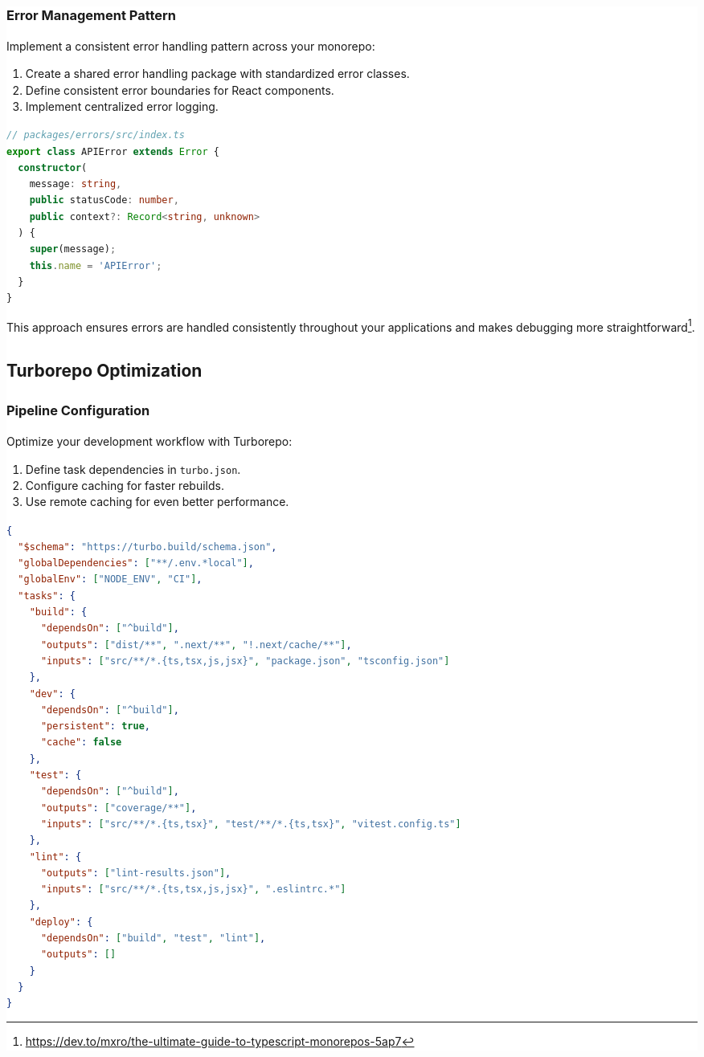 ### Error Management Pattern

Implement a consistent error handling pattern across your monorepo:

1. Create a shared error handling package with standardized error classes.
2. Define consistent error boundaries for React components.
3. Implement centralized error logging.

```typescript
// packages/errors/src/index.ts
export class APIError extends Error {
  constructor(
    message: string,
    public statusCode: number,
    public context?: Record<string, unknown>
  ) {
    super(message);
    this.name = 'APIError';
  }
}
```

This approach ensures errors are handled consistently throughout your applications and makes debugging more straightforward[^1].

## Turborepo Optimization

### Pipeline Configuration

Optimize your development workflow with Turborepo:

1. Define task dependencies in `turbo.json`.
2. Configure caching for faster rebuilds.
3. Use remote caching for even better performance.

```json
{
  "$schema": "https://turbo.build/schema.json",
  "globalDependencies": ["**/.env.*local"],
  "globalEnv": ["NODE_ENV", "CI"],
  "tasks": {
    "build": {
      "dependsOn": ["^build"],
      "outputs": ["dist/**", ".next/**", "!.next/cache/**"],
      "inputs": ["src/**/*.{ts,tsx,js,jsx}", "package.json", "tsconfig.json"]
    },
    "dev": {
      "dependsOn": ["^build"],
      "persistent": true,
      "cache": false
    },
    "test": {
      "dependsOn": ["^build"],
      "outputs": ["coverage/**"],
      "inputs": ["src/**/*.{ts,tsx}", "test/**/*.{ts,tsx}", "vitest.config.ts"]
    },
    "lint": {
      "outputs": ["lint-results.json"],
      "inputs": ["src/**/*.{ts,tsx,js,jsx}", ".eslintrc.*"]
    },
    "deploy": {
      "dependsOn": ["build", "test", "lint"],
      "outputs": []
    }
  }
}
```

[^1]: https://dev.to/mxro/the-ultimate-guide-to-typescript-monorepos-5ap7
[^2]: https://www.reddit.com/r/typescript/comments/vq8zzi/ive_created_a_typescript_monorepo_template_using/
[^3]: https://dev.to/mbarzeev/aggregating-unit-test-coverage-for-all-monorepos-packages-20c6
[^4]: https://docs.expo.dev/guides/monorepos/
[^5]: https://github.com/vercel/turborepo/discussions/6879
[^6]: https://stackoverflow.com/questions/79144579/how-to-install-storybook-properly-in-expo-project
[^7]: https://www.pronextjs.dev/workshops/next-js-production-project-setup-and-infrastructure-fq4qc/storybook-in-a-turborepo-monorepo-nnwqb
[^8]: https://stackoverflow.com/questions/77126996/tailwind-config-for-packages-in-monorepo
[^9]: https://github.com/vercel/turbo/blob/main/examples/with-tailwind/README.md
[^10]: https://github.com/vitejs/vite-ts-monorepo-rfc
[^11]: https://lirantal.com/blog/introducing-changesets-simplify-project-versioning-with-semantic-releases
[^12]: https://turbo.hector.im/repo/docs/handbook/publishing-packages/versioning-and-publishing
[^13]: https://www.reddit.com/r/typescript/comments/10ebgbs/handling_typescript_in_a_monorepo/
[^14]: https://github.com/byCedric/expo-monorepo-example
[^15]: https://dev.to/bdbchgg/sharing-your-tailwind-configuration-between-monorepo-packages-4o5k
[^16]: https://monorepo.tools/typescript
[^17]: https://docs.expo.dev/build-reference/build-with-monorepos/
[^18]: https://escape.tech/blog/setup-typescript-monorepo/
[^19]: https://nx.dev/blog/step-by-step-guide-to-creating-an-expo-monorepo-with-nx
[^20]: https://nx.dev/blog/managing-ts-packages-in-monorepos
[^21]: https://dev.to/devland/clean-code-principles-for-javascript-and-typescript-developers-3kdn
[^22]: https://community.doppler.com/t/monorepo-best-practices/983
[^23]: https://stackoverflow.com/questions/70002116/sharing-a-typescript-library-in-a-monorepo
[^24]: https://dev.to/mbarzeev/get-your-typescript-coverage-report-5c5p
[^25]: https://nx.dev/blog/typescript-project-references
[^26]: https://dev.to/yugjadvani/how-to-write-better-typescript-code-best-practices-for-clean-effective-and-scalable-code-38d2
[^27]: https://colinhacks.com/essays/live-types-typescript-monorepo
[^28]: https://iws.io/2024/monorepo-part-i
[^29]: https://www.reddit.com/r/javascript/comments/poktr3/askjs_how_should_mono_repo_test_statuscoverage_in/
[^30]: https://github.com/vercel/turborepo/discussions/620
[^31]: https://www.reddit.com/r/node/comments/qtt9ef/how_to_make_typescript_code_more_readable/
[^32]: https://news.ycombinator.com/item?id=32594915
[^33]: https://javascript.plainenglish.io/expo-react-native-working-with-monorepo-c5344db66360
[^34]: https://www.habilelabs.io/blog/react-native-react-web-and-expo-together-in-one-monorepo
[^35]: https://github.com/Marknjo/create-turbo-with-expo
[^36]: https://stackoverflow.com/questions/78875960/how-to-make-a-expo-app-in-a-monorepo-work-on-android
[^37]: https://www.reddit.com/r/reactnative/comments/wc05ry/react_native_with_expo_in_a_mono_repo/
[^38]: https://vercel.com/templates/next.js/turborepo-react-native
[^39]: https://stackoverflow.com/questions/78465647/how-to-create-a-monorepo-with-2-expo-projects-and-an-express
[^40]: https://bundlephobia.com/package/expo-yarn-workspaces
[^41]: https://stackoverflow.com/questions/77123039/versel-turborepo-has-got-a-conflict-with-expo-router-installation
[^42]: https://www.youtube.com/watch?v=iM4NRM2diPc
[^43]: https://www.convex.dev/templates/monorepo
[^44]: https://dev.to/menghif/turborepo-react-native-and-more-2m0h
[^45]: https://turbo.build/repo/docs/guides/tools/storybook
[^46]: https://github.com/axeldelafosse/storybook-rnw-monorepo
[^47]: https://github.com/zsh77/turborepo-starter-with-storybook/
[^48]: https://www.freecodecamp.org/news/how-to-build-a-react-development-playground-using-storybook-667ef9808e9f/
[^49]: https://dev.to/beaolivei/using-storybook-in-an-nx-monorepo-pna
[^50]: https://docs.expo.dev/guides/monorepos/
[^51]: https://vercel.com/templates/react/turborepo-design-system
[^52]: https://github.com/mondaycom/storybook-addon-playground
[^53]: https://storybook.js.org/docs/api/new-frameworks
[^54]: https://dev.to/nx/add-cypress-playwright-and-storybook-to-nx-expo-apps-2ob1
[^55]: https://www.reddit.com/r/nextjs/comments/1blov17/are_the_official_docs_for_using_storybook_with/
[^56]: https://github.com/buildit/storybook-playground
[^57]: https://blog.alec.coffee/monorepo-version-management-with-the-changesets-npm-package
[^58]: https://stackoverflow.com/questions/72129162/styling-issues-in-monorepo-with-turborepo-sveltekit-and-tailwind
[^59]: https://dev.to/oliviarizona88/turborepo-with-tailwind-css-3a3f
[^60]: https://hackernoon.com/how-to-set-up-a-monorepo-with-vite-typescript-and-pnpm-workspaces
[^61]: https://github.com/Binabh/vite-shadcn-turborepo
[^62]: https://infinum.com/handbook/frontend/changesets
[^63]: https://dev.to/kzuraw/compiling-tailwind-css-components-in-monorepo-1ljk
[^64]: https://github.com/cvrlnolan/turborepo-tailwindcss
[^65]: https://stackoverflow.com/questions/75132236/how-to-share-vite-config-in-monorepo
[^66]: https://turbo.build/repo/docs/guides/frameworks/vite
[^67]: https://hackernoon.com/building-a-robust-jsts-monorepo-best-practices-with-yarn-nx-and-changesets
[^68]: https://tailwindcss.com/docs/detecting-classes-in-source-files
[^69]: https://github.com/markozxuu/example-turborepo-changeset
[^70]: https://docs.sourcegraph.com/batch_changes/how-tos/creating_changesets_per_project_in_monorepos
[^71]: https://www.youtube.com/watch?v=vO80X5zM8_Y
[^72]: https://dev.to/jmcdo29/automating-your-package-deployment-in-an-nx-monorepo-with-changeset-4em8
[^73]: https://turbo.build/docs/guides/publishing-libraries
[^74]: https://github.com/changesets/changesets/discussions/922
[^75]: https://www.johno.com/changesets
[^76]: https://www.reddit.com/r/reactjs/comments/v1lcd7/monorepos_for_react_extensive_walkthrough/
[^77]: https://stackoverflow.com/questions/76417690/can-i-publish-only-a-subset-of-packages-in-one-turborepo-using-changesets
[^78]: https://www.christopherbiscardi.com/post/shipping-multipackage-repos-with-github-actions-changesets-and-lerna
[^79]: https://github.com/changesets/changesets/discussions/1042
[^80]: https://stackoverflow.com/questions/78022415/ignoring-import-errors-by-typescript-in-monorepo
[^81]: https://www.reddit.com/r/expo/comments/1fjgh8n/expo_monorepo_setup_in_the_root/
[^82]: https://www.npmjs.com/package/expo-yarn-workspaces
[^83]: https://www.reddit.com/r/reactnative/comments/1do7rsd/are_you_able_to_make_expo_dev_builds_in_monorepos/
[^84]: https://github.com/xiongemi/nx-expo-monorepo
[^85]: https://www.reddit.com/r/reactjs/comments/zqgfu3/how_should_i_use_storybook_in_a_monorepo/
[^86]: https://klaviyo.tech/organizing-and-implementing-storybook-with-chromatic-in-a-monorepo-039add905c83
[^87]: https://nx.dev/nx-api/storybook/documents/best-practices
[^88]: https://www.genspark.ai/spark/monorepo-setup-for-storybook/52c1c7ce-958c-4de8-806d-9986290f9cb3
[^89]: https://storybook.js.org
[^90]: https://github.com/tailwindlabs/tailwindcss/discussions/9890
[^91]: https://www.reddit.com/r/tailwindcss/comments/1gkc1et/sharing_tailwind_css_and_components_across_apps/
[^92]: https://vkblog.hashnode.dev/monorepo-using-turborepo-nextjs
[^93]: https://blog.abrocadabro.com/set-up-a-turborepo-monorepo-with-vite-typescript-tailwind-express-and-react-vue
[^94]: https://github.com/changesets/changesets
[^95]: https://github.com/changesets/changesets/discussions/1136
[^96]: https://pnpm.io/next/using-changesets
[^97]: https://github.com/changesets/changesets/blob/main/docs/intro-to-using-changesets.md